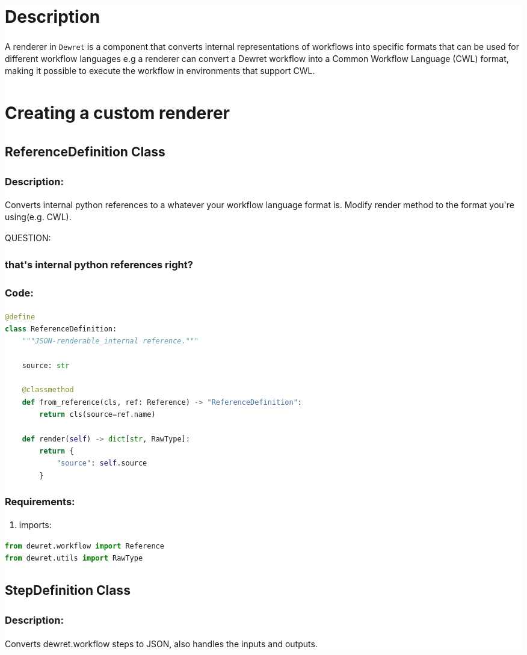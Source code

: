 # Description

A renderer in `Dewret` is a component that converts internal representations of workflows into specific formats that can be used for different workflow languages e.g a renderer can convert a Dewret workflow into a Common Workflow Language (CWL) format, making it possible to execute the workflow in environments that support CWL.

# Creating a custom renderer

## ReferenceDefinition Class

### Description:
Converts internal python references to a whatever your workflow language format is. 
Modify render method to the format you're using(e.g. CWL). 

QUESTION:
### that's internal python references right?

### Code:
```python
@define
class ReferenceDefinition:
    """JSON-renderable internal reference."""

    source: str

    @classmethod
    def from_reference(cls, ref: Reference) -> "ReferenceDefinition":
        return cls(source=ref.name)

    def render(self) -> dict[str, RawType]:
        return {
            "source": self.source
        }
```

### Requirements:
1. imports:
```python
from dewret.workflow import Reference
from dewret.utils import RawType
```

## StepDefinition Class

### Description:
Converts dewret.workflow steps to JSON, also handles the inputs and outputs.
